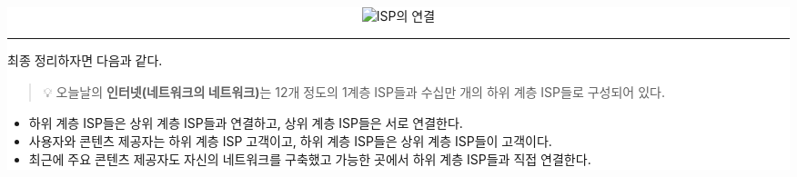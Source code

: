<p align="center"><img width="580" alt="ISP의 연결" src="https://user-images.githubusercontent.com/86337233/210137433-fd5cf02e-5e56-4acc-94c1-d3bdb4697b13.png">

---

최종 정리하자면 다음과 같다.

> 💡 오늘날의 <b>인터넷(네트워크의 네트워크)</b>는 12개 정도의 1계층 ISP들과 수십만 개의 하위 계층 ISP들로 구성되어 있다.

- 하위 계층 ISP들은 상위 계층 ISP들과 연결하고, 상위 계층 ISP들은 서로 연결한다.
- 사용자와 콘텐츠 제공자는 하위 계층 ISP 고객이고, 하위 계층 ISP들은 상위 계층 ISP들이 고객이다.
- 최근에 주요 콘텐츠 제공자도 자신의 네트워크를 구축했고 가능한 곳에서 하위 계층 ISP들과 직접 연결한다.
